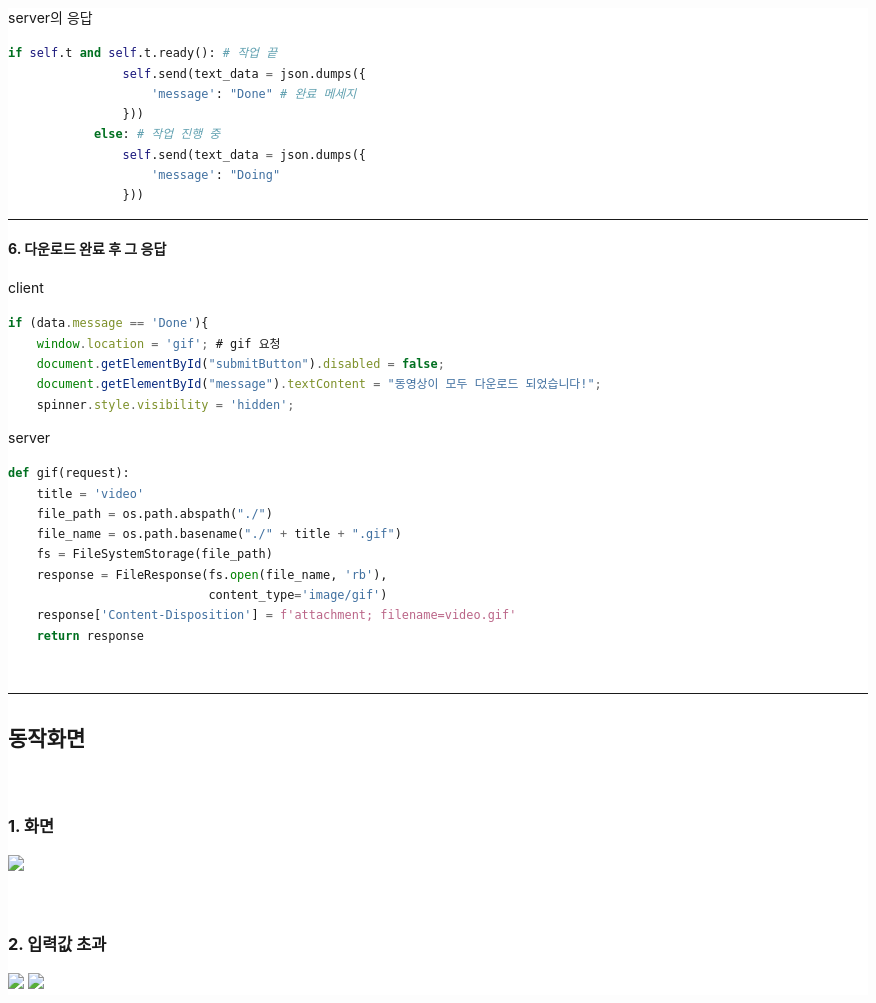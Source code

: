 server의 응답
```python
if self.t and self.t.ready(): # 작업 끝
                self.send(text_data = json.dumps({
                    'message': "Done" # 완료 메세지
                }))
            else: # 작업 진행 중
                self.send(text_data = json.dumps({
                    'message': "Doing"
                }))


```
---
#### 6. 다운로드 완료 후 그 응답
client
```javascript
if (data.message == 'Done'){
    window.location = 'gif'; # gif 요청
    document.getElementById("submitButton").disabled = false;
    document.getElementById("message").textContent = "동영상이 모두 다운로드 되었습니다!";
    spinner.style.visibility = 'hidden';
```

server
```python
def gif(request):
    title = 'video'
    file_path = os.path.abspath("./")
    file_name = os.path.basename("./" + title + ".gif")
    fs = FileSystemStorage(file_path)
    response = FileResponse(fs.open(file_name, 'rb'),
                            content_type='image/gif')
    response['Content-Disposition'] = f'attachment; filename=video.gif'
    return response
```
&nbsp;

---

## 동작화면 

&nbsp;

### 1. 화면
![](https://velog.velcdn.com/images/l_cloud/post/8b5a0af6-4faa-4899-aac4-5e719928a34c/image.png)

&nbsp;

### 2. 입력값 초과

![](https://velog.velcdn.com/images/l_cloud/post/e7c7248f-ec22-4ad9-8348-890641f94f19/image.png)
![](https://velog.velcdn.com/images/l_cloud/post/cff26a56-c5e1-43aa-ae6e-e269ff9ab415/image.png)
